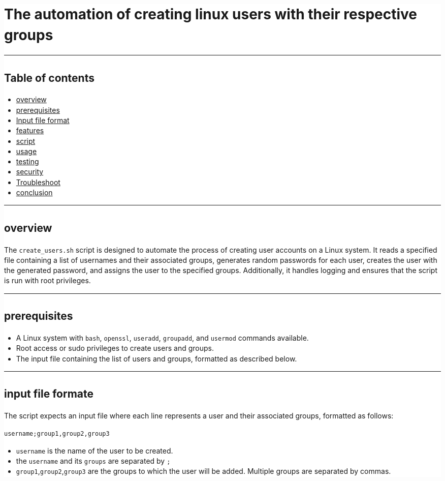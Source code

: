 # The automation of creating linux users with their respective groups

---

##  Table of contents

- [overview](#overview)
- [prerequisites](#prerequisites)
- [Input file format](#Input-file-format)
- [features](#features)
- [script](#script)
- [usage](#usage)
- [testing](#testing)
- [security](#security)
- [Troubleshoot](#troubleshoot)
- [conclusion](#conclusion)

---

## overview

The `create_users.sh` script is designed to automate the process of creating user accounts on a Linux system. It reads a specified file containing a list of usernames and their associated groups, generates random passwords for each user, creates the user with the generated password, and assigns the user to the specified groups. Additionally, it handles logging and ensures that the script is run with root privileges.

---

## prerequisites

- A Linux system with `bash`, `openssl`, `useradd`, `groupadd`, and `usermod` commands available.
- Root access or sudo privileges to create users and groups.
- The input file containing the list of users and groups, formatted as described below.

---

## input file formate

The script expects an input file where each line represents a user and their associated groups, formatted as follows:

```txt
username;group1,group2,group3
```

- `username` is the name of the user to be created.
- the `username` and its `groups` are separated by `;`
- `group1`,`group2`,`group3` are the groups to which the user will be added. Multiple groups are separated by commas.
